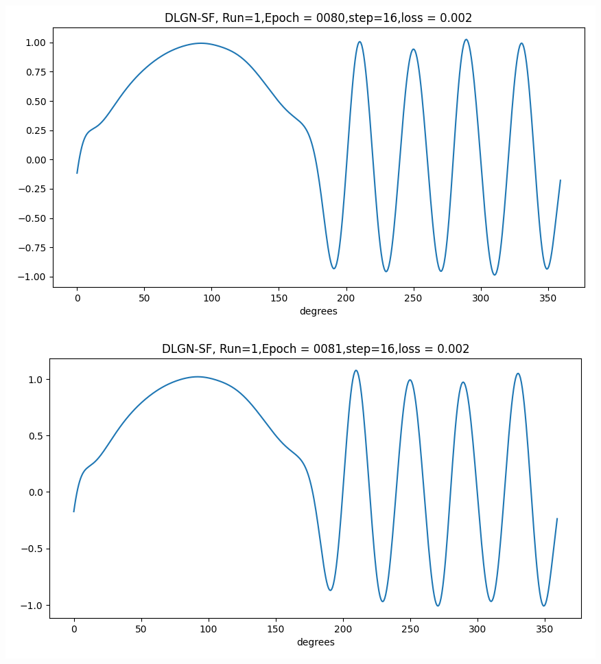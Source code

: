 <p align="center"> <img src= 'all_figs/Preds(DLGN-SF, Run=1,Epoch = 0080,step=16,loss = 0.002).png' /> </p>
<p align="center"> <img src= 'all_figs/Preds(DLGN-SF, Run=1,Epoch = 0081,step=16,loss = 0.002).png' /> </p>
